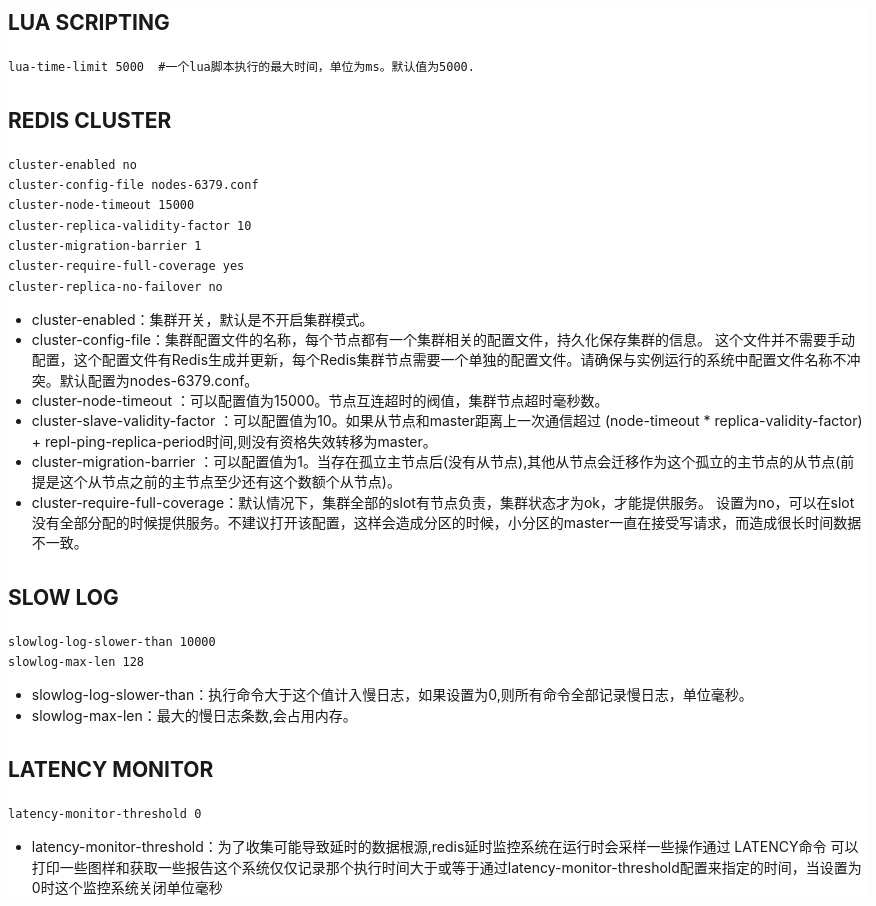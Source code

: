 ## LUA SCRIPTING

``` shell
lua-time-limit 5000  #一个lua脚本执行的最大时间，单位为ms。默认值为5000.
```

## REDIS CLUSTER

``` shell
cluster-enabled no
cluster-config-file nodes-6379.conf
cluster-node-timeout 15000
cluster-replica-validity-factor 10
cluster-migration-barrier 1
cluster-require-full-coverage yes
cluster-replica-no-failover no
```

- cluster-enabled：集群开关，默认是不开启集群模式。
- cluster-config-file：集群配置文件的名称，每个节点都有一个集群相关的配置文件，持久化保存集群的信息。 这个文件并不需要手动配置，这个配置文件有Redis生成并更新，每个Redis集群节点需要一个单独的配置文件。请确保与实例运行的系统中配置文件名称不冲突。默认配置为nodes-6379.conf。
- cluster-node-timeout ：可以配置值为15000。节点互连超时的阀值，集群节点超时毫秒数。
- cluster-slave-validity-factor ：可以配置值为10。如果从节点和master距离上一次通信超过 (node-timeout * replica-validity-factor) + repl-ping-replica-period时间,则没有资格失效转移为master。
- cluster-migration-barrier ：可以配置值为1。当存在孤立主节点后(没有从节点),其他从节点会迁移作为这个孤立的主节点的从节点(前提是这个从节点之前的主节点至少还有这个数额个从节点)。
- cluster-require-full-coverage：默认情况下，集群全部的slot有节点负责，集群状态才为ok，才能提供服务。  设置为no，可以在slot没有全部分配的时候提供服务。不建议打开该配置，这样会造成分区的时候，小分区的master一直在接受写请求，而造成很长时间数据不一致。

## SLOW LOG

``` shell
slowlog-log-slower-than 10000
slowlog-max-len 128
```

- slowlog-log-slower-than：执行命令大于这个值计入慢日志，如果设置为0,则所有命令全部记录慢日志，单位毫秒。
- slowlog-max-len：最大的慢日志条数,会占用内存。

## LATENCY MONITOR

``` shell
latency-monitor-threshold 0
```

- latency-monitor-threshold：为了收集可能导致延时的数据根源,redis延时监控系统在运行时会采样一些操作通过 LATENCY命令 可以打印一些图样和获取一些报告这个系统仅仅记录那个执行时间大于或等于通过latency-monitor-threshold配置来指定的时间，当设置为0时这个监控系统关闭单位毫秒